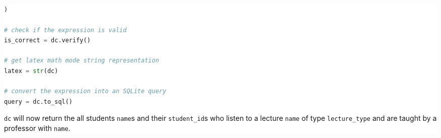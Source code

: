 ```python
)

# check if the expression is valid
is_correct = dc.verify()

# get latex math mode string representation
latex = str(dc)

# convert the expression into an SQLite query
query = dc.to_sql()
```
`dc` will now return the all students `name`s and their `student_id`s who listen to a lecture `name` of type `lecture_type` and are taught by a professor with `name`.
